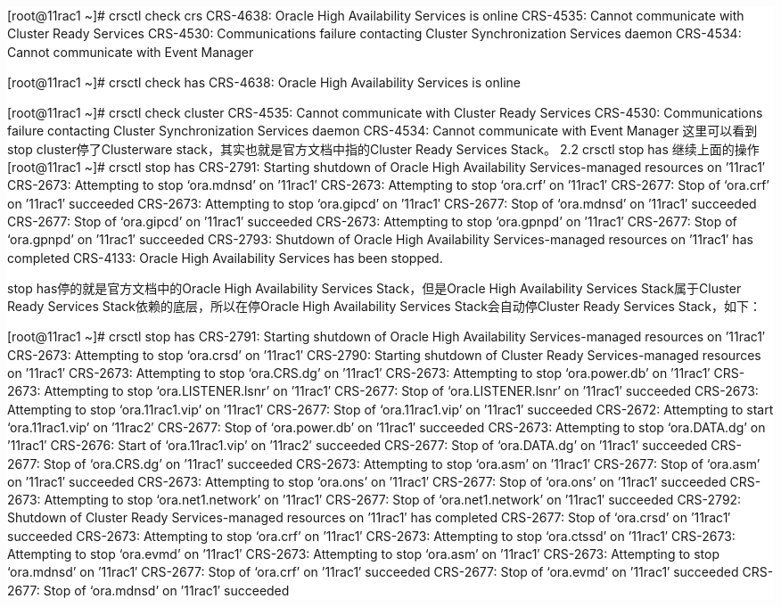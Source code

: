 [root@11rac1 ~]# crsctl check crs
CRS-4638: Oracle High Availability Services is online
CRS-4535: Cannot communicate with Cluster Ready Services
CRS-4530: Communications failure contacting Cluster Synchronization Services daemon
CRS-4534: Cannot communicate with Event Manager

[root@11rac1 ~]# crsctl check has
CRS-4638: Oracle High Availability Services is online

[root@11rac1 ~]# crsctl check cluster
CRS-4535: Cannot communicate with Cluster Ready Services
CRS-4530: Communications failure contacting Cluster Synchronization Services daemon
CRS-4534: Cannot communicate with Event Manager
这里可以看到stop cluster停了Clusterware stack，其实也就是官方文档中指的Cluster Ready Services Stack。
2.2 crsctl stop has
继续上面的操作
[root@11rac1 ~]# crsctl stop has
CRS-2791: Starting shutdown of Oracle High Availability Services-managed resources on ’11rac1′
CRS-2673: Attempting to stop ‘ora.mdnsd’ on ’11rac1′
CRS-2673: Attempting to stop ‘ora.crf’ on ’11rac1′
CRS-2677: Stop of ‘ora.crf’ on ’11rac1′ succeeded
CRS-2673: Attempting to stop ‘ora.gipcd’ on ’11rac1′
CRS-2677: Stop of ‘ora.mdnsd’ on ’11rac1′ succeeded
CRS-2677: Stop of ‘ora.gipcd’ on ’11rac1′ succeeded
CRS-2673: Attempting to stop ‘ora.gpnpd’ on ’11rac1′
CRS-2677: Stop of ‘ora.gpnpd’ on ’11rac1′ succeeded
CRS-2793: Shutdown of Oracle High Availability Services-managed resources on ’11rac1′ has completed
CRS-4133: Oracle High Availability Services has been stopped.

stop has停的就是官方文档中的Oracle High Availability Services Stack，但是Oracle High Availability Services Stack属于Cluster Ready Services Stack依赖的底层，所以在停Oracle High Availability Services Stack会自动停Cluster Ready Services Stack，如下：

[root@11rac1 ~]# crsctl stop has
CRS-2791: Starting shutdown of Oracle High Availability Services-managed resources on ’11rac1′
CRS-2673: Attempting to stop ‘ora.crsd’ on ’11rac1′
CRS-2790: Starting shutdown of Cluster Ready Services-managed resources on ’11rac1′
CRS-2673: Attempting to stop ‘ora.CRS.dg’ on ’11rac1′
CRS-2673: Attempting to stop ‘ora.power.db’ on ’11rac1′
CRS-2673: Attempting to stop ‘ora.LISTENER.lsnr’ on ’11rac1′
CRS-2677: Stop of ‘ora.LISTENER.lsnr’ on ’11rac1′ succeeded
CRS-2673: Attempting to stop ‘ora.11rac1.vip’ on ’11rac1′
CRS-2677: Stop of ‘ora.11rac1.vip’ on ’11rac1′ succeeded
CRS-2672: Attempting to start ‘ora.11rac1.vip’ on ’11rac2′
CRS-2677: Stop of ‘ora.power.db’ on ’11rac1′ succeeded
CRS-2673: Attempting to stop ‘ora.DATA.dg’ on ’11rac1′
CRS-2676: Start of ‘ora.11rac1.vip’ on ’11rac2′ succeeded
CRS-2677: Stop of ‘ora.DATA.dg’ on ’11rac1′ succeeded
CRS-2677: Stop of ‘ora.CRS.dg’ on ’11rac1′ succeeded
CRS-2673: Attempting to stop ‘ora.asm’ on ’11rac1′
CRS-2677: Stop of ‘ora.asm’ on ’11rac1′ succeeded
CRS-2673: Attempting to stop ‘ora.ons’ on ’11rac1′
CRS-2677: Stop of ‘ora.ons’ on ’11rac1′ succeeded
CRS-2673: Attempting to stop ‘ora.net1.network’ on ’11rac1′
CRS-2677: Stop of ‘ora.net1.network’ on ’11rac1′ succeeded
CRS-2792: Shutdown of Cluster Ready Services-managed resources on ’11rac1′ has completed
CRS-2677: Stop of ‘ora.crsd’ on ’11rac1′ succeeded
CRS-2673: Attempting to stop ‘ora.crf’ on ’11rac1′
CRS-2673: Attempting to stop ‘ora.ctssd’ on ’11rac1′
CRS-2673: Attempting to stop ‘ora.evmd’ on ’11rac1′
CRS-2673: Attempting to stop ‘ora.asm’ on ’11rac1′
CRS-2673: Attempting to stop ‘ora.mdnsd’ on ’11rac1′
CRS-2677: Stop of ‘ora.crf’ on ’11rac1′ succeeded
CRS-2677: Stop of ‘ora.evmd’ on ’11rac1′ succeeded
CRS-2677: Stop of ‘ora.mdnsd’ on ’11rac1′ succeeded
